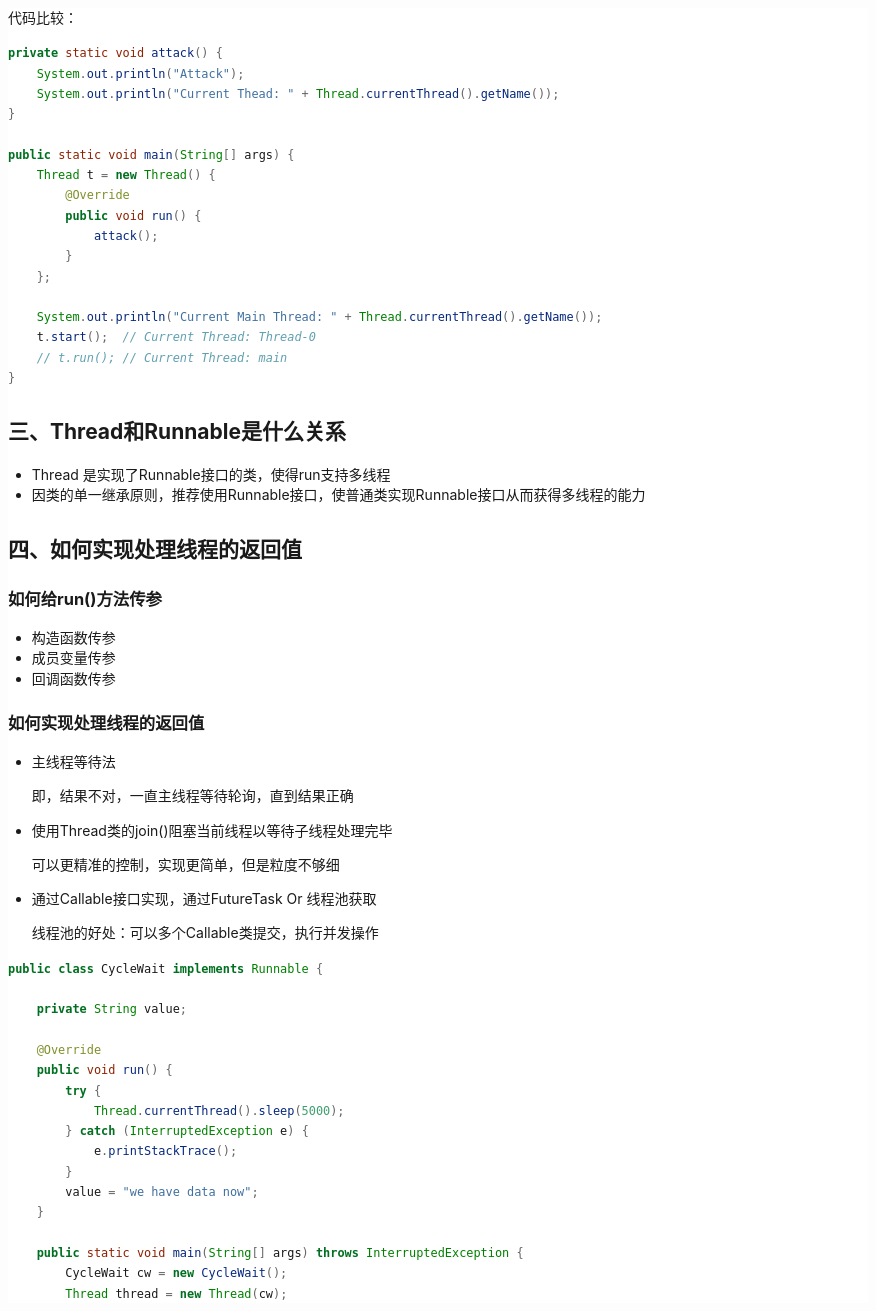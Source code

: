 代码比较：

```java
private static void attack() {
    System.out.println("Attack");
    System.out.println("Current Thead: " + Thread.currentThread().getName());
}

public static void main(String[] args) {
    Thread t = new Thread() {
        @Override
        public void run() {
            attack();
        }
    };

    System.out.println("Current Main Thread: " + Thread.currentThread().getName());
    t.start();  // Current Thread: Thread-0
    // t.run(); // Current Thread: main
}
```

## 三、Thread和Runnable是什么关系

- Thread 是实现了Runnable接口的类，使得run支持多线程
- 因类的单一继承原则，推荐使用Runnable接口，使普通类实现Runnable接口从而获得多线程的能力

## 四、如何实现处理线程的返回值

### 如何给run()方法传参

- 构造函数传参
- 成员变量传参
- 回调函数传参

### 如何实现处理线程的返回值

- 主线程等待法

  即，结果不对，一直主线程等待轮询，直到结果正确

- 使用Thread类的join()阻塞当前线程以等待子线程处理完毕

  可以更精准的控制，实现更简单，但是粒度不够细

- 通过Callable接口实现，通过FutureTask Or 线程池获取

  线程池的好处：可以多个Callable类提交，执行并发操作

```java
public class CycleWait implements Runnable {

    private String value;

    @Override
    public void run() {
        try {
            Thread.currentThread().sleep(5000);
        } catch (InterruptedException e) {
            e.printStackTrace();
        }
        value = "we have data now";
    }

    public static void main(String[] args) throws InterruptedException {
        CycleWait cw = new CycleWait();
        Thread thread = new Thread(cw);
```